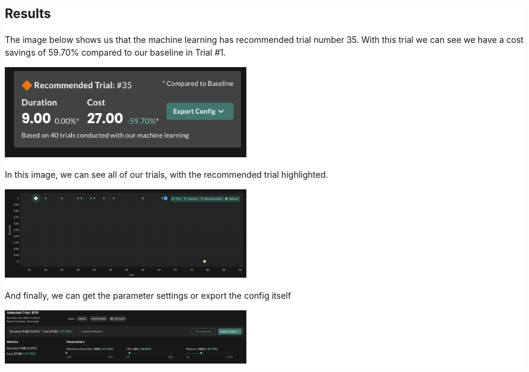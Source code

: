 ## Results
The image below shows us that the machine learning has recommended trial number 35. With this trial we can see we have a cost savings of 59.70%
compared to our baseline in Trial #1.

<img src="img/results1.png" width="400">

In this image, we can see all of our trials, with the recommended trial highlighted.

<img src="img/results2.png" width="400">

And finally, we can get the parameter settings or export the config itself

<img src="img/results3.png" width="400">